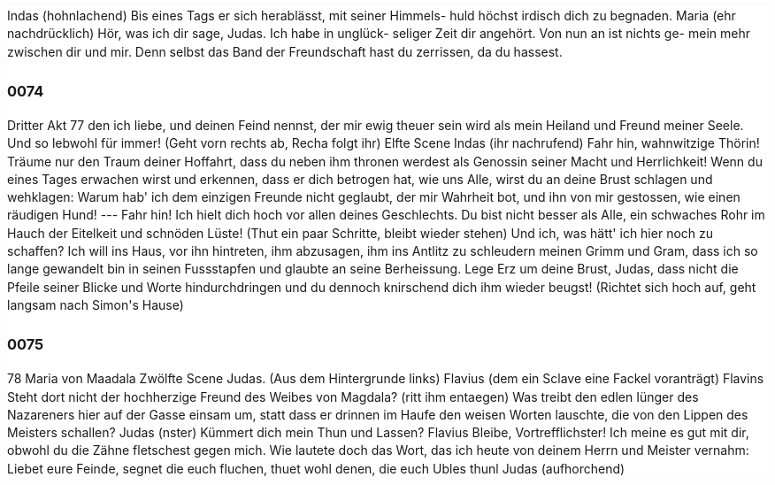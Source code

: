 Indas (hohnlachend)
Bis eines Tags er sich herablässt, mit seiner Himmels-
huld höchst irdisch dich zu begnaden.
Maria (ehr nachdrücklich)
Hör, was ich dir sage, Judas. Ich habe in unglück-
seliger Zeit dir angehört. Von nun an ist nichts ge-
mein mehr zwischen dir und mir. Denn selbst das
Band der Freundschaft hast du zerrissen, da du hassest.


### 0074

Dritter Akt
77
den ich liebe, und deinen Feind nennst, der mir ewig
theuer sein wird als mein Heiland und Freund meiner
Seele. Und so lebwohl für immer! (Geht vorn rechts ab,
Recha folgt ihr)
Elfte Scene
Indas (ihr nachrufend)
Fahr hin, wahnwitzige Thörin! Träume nur den
Traum deiner Hoffahrt, dass du neben ihm thronen
werdest als Genossin seiner Macht und Herrlichkeit!
Wenn du eines Tages erwachen wirst und erkennen,
dass er dich betrogen hat, wie uns Alle, wirst du an
deine Brust schlagen und wehklagen: Warum hab' ich
dem einzigen Freunde nicht geglaubt, der mir Wahrheit
bot, und ihn von mir gestossen, wie einen räudigen
Hund! --- Fahr hin! Ich hielt dich hoch vor allen
deines Geschlechts. Du bist nicht besser als Alle, ein
schwaches Rohr im Hauch der Eitelkeit und schnöden Lüste!
(Thut ein paar Schritte, bleibt wieder stehen)
Und ich, was hätt' ich hier noch zu schaffen? Ich will
ins Haus, vor ihn hintreten, ihm abzusagen, ihm ins
Antlitz zu schleudern meinen Grimm und Gram, dass
ich so lange gewandelt bin in seinen Fussstapfen und
glaubte an seine Berheissung. Lege Erz um deine Brust,
Judas, dass nicht die Pfeile seiner Blicke und Worte
hindurchdringen und du dennoch knirschend dich ihm
wieder beugst!
(Richtet sich hoch auf, geht langsam nach Simon's Hause)


### 0075

78
Maria von Maadala
Zwölfte Scene
Judas. (Aus dem Hintergrunde links) Flavius (dem
ein Sclave eine Fackel voranträgt)
Flavins
Steht dort nicht der hochherzige Freund des Weibes
von Magdala? (ritt ihm entaegen) Was treibt den edlen
Iünger des Nazareners hier auf der Gasse einsam um,
statt dass er drinnen im Haufe den weisen Worten lauschte,
die von den Lippen des Meisters schallen?
Judas (nster)
Kümmert dich mein Thun und Lassen?
Flavius
Bleibe, Vortrefflichster! Ich meine es gut mit dir,
obwohl du die Zähne fletschest gegen mich. Wie lautete
doch das Wort, das ich heute von deinem Herrn und
Meister vernahm: Liebet eure Feinde, segnet die euch
fluchen, thuet wohl denen, die euch Ubles thunl
Judas (aufhorchend)